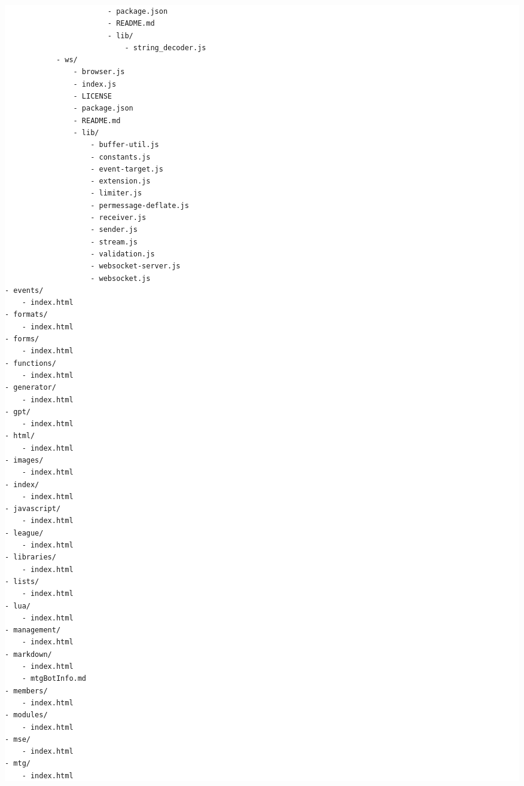                             - package.json
                            - README.md
                            - lib/
                                - string_decoder.js
                - ws/
                    - browser.js
                    - index.js
                    - LICENSE
                    - package.json
                    - README.md
                    - lib/
                        - buffer-util.js
                        - constants.js
                        - event-target.js
                        - extension.js
                        - limiter.js
                        - permessage-deflate.js
                        - receiver.js
                        - sender.js
                        - stream.js
                        - validation.js
                        - websocket-server.js
                        - websocket.js
    - events/
        - index.html
    - formats/
        - index.html
    - forms/
        - index.html
    - functions/
        - index.html
    - generator/
        - index.html
    - gpt/
        - index.html
    - html/
        - index.html
    - images/
        - index.html
    - index/
        - index.html
    - javascript/
        - index.html
    - league/
        - index.html
    - libraries/
        - index.html
    - lists/
        - index.html
    - lua/
        - index.html
    - management/
        - index.html
    - markdown/
        - index.html
        - mtgBotInfo.md
    - members/
        - index.html
    - modules/
        - index.html
    - mse/
        - index.html
    - mtg/
        - index.html